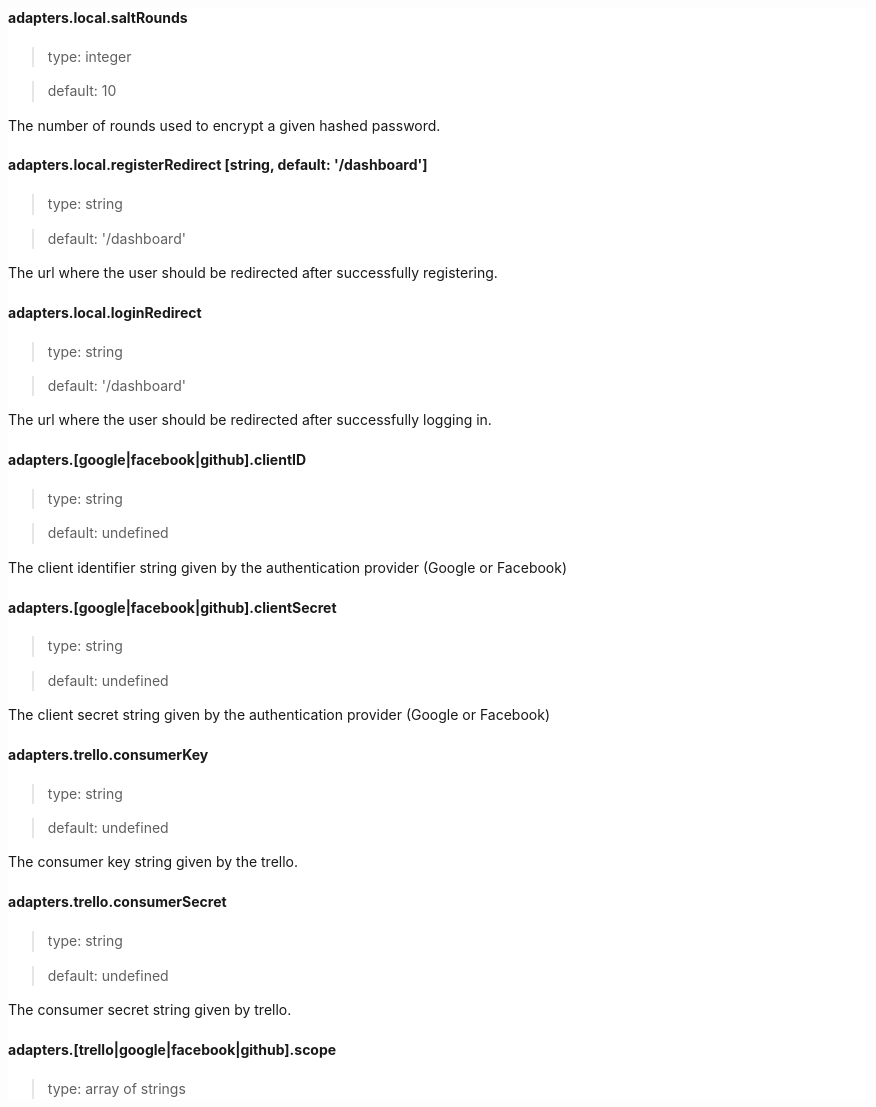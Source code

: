 #### adapters.local.saltRounds

> type: integer

> default: 10

The number of rounds used to encrypt a given hashed password.

#### adapters.local.registerRedirect [string, default: '/dashboard']

> type: string

> default: '/dashboard'

The url where the user should be redirected after successfully registering.

#### adapters.local.loginRedirect

> type: string

> default: '/dashboard'

The url where the user should be redirected after successfully logging in.

#### adapters.[google|facebook|github].clientID

> type: string

> default: undefined

The client identifier string given by the authentication provider (Google or Facebook)

#### adapters.[google|facebook|github].clientSecret

> type: string

> default: undefined

The client secret string given by the authentication provider (Google or Facebook)

#### adapters.trello.consumerKey

> type: string

> default: undefined

The consumer key string given by the trello.

#### adapters.trello.consumerSecret

> type: string

> default: undefined

The consumer secret string given by trello.

#### adapters.[trello|google|facebook|github].scope

> type: array of strings
